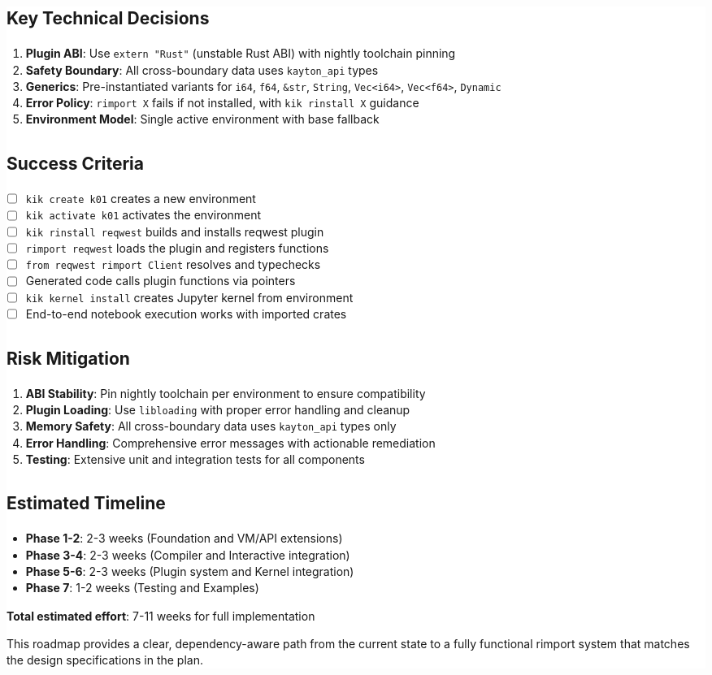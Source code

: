## Key Technical Decisions

1. **Plugin ABI**: Use `extern "Rust"` (unstable Rust ABI) with nightly toolchain pinning
2. **Safety Boundary**: All cross-boundary data uses `kayton_api` types
3. **Generics**: Pre-instantiated variants for `i64`, `f64`, `&str`, `String`, `Vec<i64>`, `Vec<f64>`, `Dynamic`
4. **Error Policy**: `rimport X` fails if not installed, with `kik rinstall X` guidance
5. **Environment Model**: Single active environment with base fallback

## Success Criteria

- [ ] `kik create k01` creates a new environment
- [ ] `kik activate k01` activates the environment
- [ ] `kik rinstall reqwest` builds and installs reqwest plugin
- [ ] `rimport reqwest` loads the plugin and registers functions
- [ ] `from reqwest rimport Client` resolves and typechecks
- [ ] Generated code calls plugin functions via pointers
- [ ] `kik kernel install` creates Jupyter kernel from environment
- [ ] End-to-end notebook execution works with imported crates

## Risk Mitigation

1. **ABI Stability**: Pin nightly toolchain per environment to ensure compatibility
2. **Plugin Loading**: Use `libloading` with proper error handling and cleanup
3. **Memory Safety**: All cross-boundary data uses `kayton_api` types only
4. **Error Handling**: Comprehensive error messages with actionable remediation
5. **Testing**: Extensive unit and integration tests for all components

## Estimated Timeline

- **Phase 1-2**: 2-3 weeks (Foundation and VM/API extensions)
- **Phase 3-4**: 2-3 weeks (Compiler and Interactive integration)
- **Phase 5-6**: 2-3 weeks (Plugin system and Kernel integration)
- **Phase 7**: 1-2 weeks (Testing and Examples)

**Total estimated effort**: 7-11 weeks for full implementation

This roadmap provides a clear, dependency-aware path from the current state to a fully functional rimport system that matches the design specifications in the plan.

